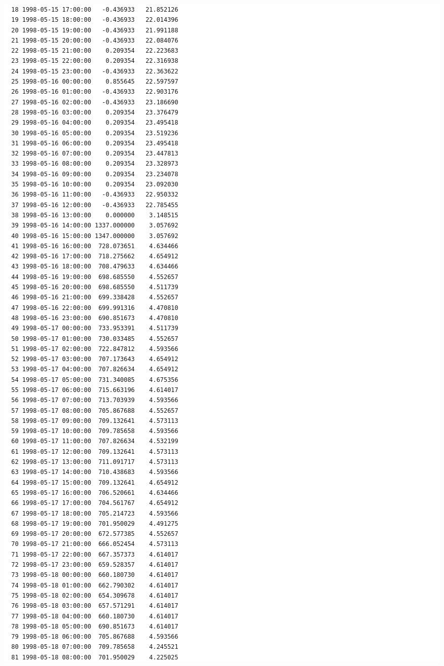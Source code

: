       18 1998-05-15 17:00:00   -0.436933   21.852126
      19 1998-05-15 18:00:00   -0.436933   22.014396
      20 1998-05-15 19:00:00   -0.436933   21.991188
      21 1998-05-15 20:00:00   -0.436933   22.084076
      22 1998-05-15 21:00:00    0.209354   22.223683
      23 1998-05-15 22:00:00    0.209354   22.316938
      24 1998-05-15 23:00:00   -0.436933   22.363622
      25 1998-05-16 00:00:00    0.855645   22.597597
      26 1998-05-16 01:00:00   -0.436933   22.903176
      27 1998-05-16 02:00:00   -0.436933   23.186690
      28 1998-05-16 03:00:00    0.209354   23.376479
      29 1998-05-16 04:00:00    0.209354   23.495418
      30 1998-05-16 05:00:00    0.209354   23.519236
      31 1998-05-16 06:00:00    0.209354   23.495418
      32 1998-05-16 07:00:00    0.209354   23.447813
      33 1998-05-16 08:00:00    0.209354   23.328973
      34 1998-05-16 09:00:00    0.209354   23.234078
      35 1998-05-16 10:00:00    0.209354   23.092030
      36 1998-05-16 11:00:00   -0.436933   22.950332
      37 1998-05-16 12:00:00   -0.436933   22.785455
      38 1998-05-16 13:00:00    0.000000    3.148515
      39 1998-05-16 14:00:00 1337.000000    3.057692
      40 1998-05-16 15:00:00 1347.000000    3.057692
      41 1998-05-16 16:00:00  728.073651    4.634466
      42 1998-05-16 17:00:00  718.275662    4.654912
      43 1998-05-16 18:00:00  708.479633    4.634466
      44 1998-05-16 19:00:00  698.685550    4.552657
      45 1998-05-16 20:00:00  698.685550    4.511739
      46 1998-05-16 21:00:00  699.338428    4.552657
      47 1998-05-16 22:00:00  699.991316    4.470810
      48 1998-05-16 23:00:00  690.851673    4.470810
      49 1998-05-17 00:00:00  733.953391    4.511739
      50 1998-05-17 01:00:00  730.033485    4.552657
      51 1998-05-17 02:00:00  722.847812    4.593566
      52 1998-05-17 03:00:00  707.173643    4.654912
      53 1998-05-17 04:00:00  707.826634    4.654912
      54 1998-05-17 05:00:00  731.340085    4.675356
      55 1998-05-17 06:00:00  715.663196    4.614017
      56 1998-05-17 07:00:00  713.703939    4.593566
      57 1998-05-17 08:00:00  705.867688    4.552657
      58 1998-05-17 09:00:00  709.132641    4.573113
      59 1998-05-17 10:00:00  709.785658    4.593566
      60 1998-05-17 11:00:00  707.826634    4.532199
      61 1998-05-17 12:00:00  709.132641    4.573113
      62 1998-05-17 13:00:00  711.091717    4.573113
      63 1998-05-17 14:00:00  710.438683    4.593566
      64 1998-05-17 15:00:00  709.132641    4.654912
      65 1998-05-17 16:00:00  706.520661    4.634466
      66 1998-05-17 17:00:00  704.561767    4.654912
      67 1998-05-17 18:00:00  705.214723    4.593566
      68 1998-05-17 19:00:00  701.950029    4.491275
      69 1998-05-17 20:00:00  672.577385    4.552657
      70 1998-05-17 21:00:00  666.052454    4.573113
      71 1998-05-17 22:00:00  667.357373    4.614017
      72 1998-05-17 23:00:00  659.528357    4.614017
      73 1998-05-18 00:00:00  660.180730    4.614017
      74 1998-05-18 01:00:00  662.790302    4.614017
      75 1998-05-18 02:00:00  654.309678    4.614017
      76 1998-05-18 03:00:00  657.571291    4.614017
      77 1998-05-18 04:00:00  660.180730    4.614017
      78 1998-05-18 05:00:00  690.851673    4.614017
      79 1998-05-18 06:00:00  705.867688    4.593566
      80 1998-05-18 07:00:00  709.785658    4.245521
      81 1998-05-18 08:00:00  701.950029    4.225025